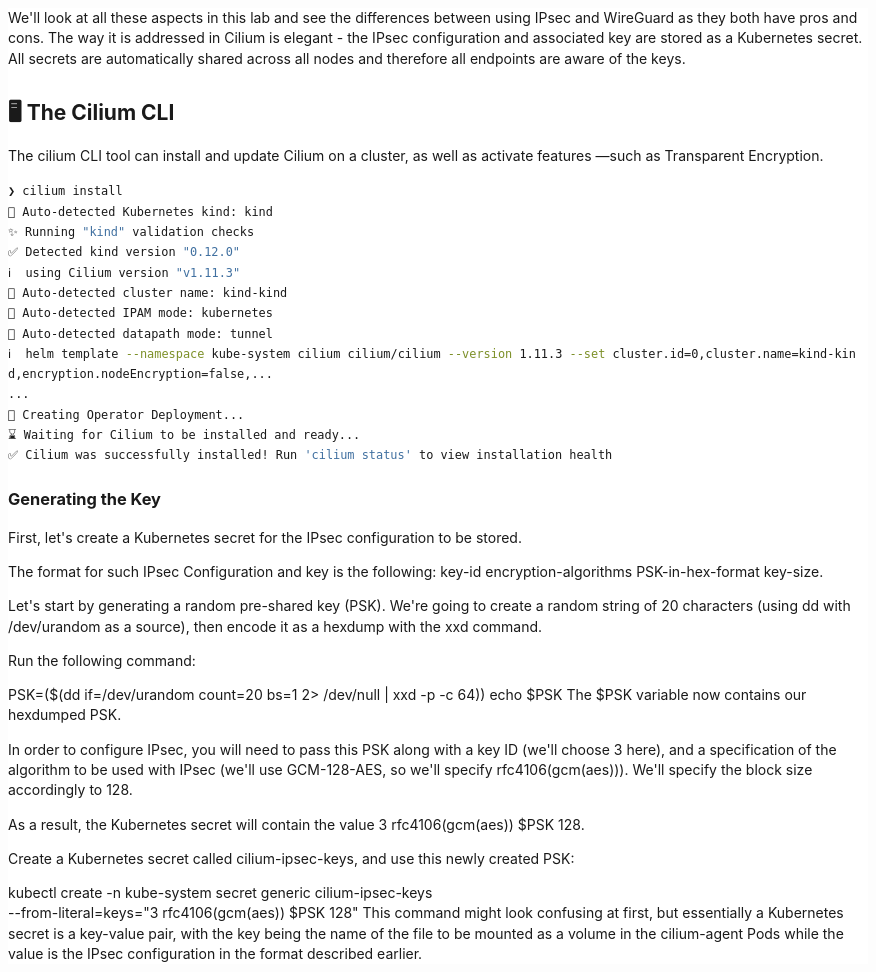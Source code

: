 We'll look at all these aspects in this lab and see the differences between using IPsec and WireGuard as they both have pros and cons. The way it is addressed in Cilium is elegant - the IPsec configuration and associated key are stored as a Kubernetes secret. All secrets are automatically shared across all nodes and therefore all endpoints are aware of the keys.

## 🖥️ The Cilium CLI
The cilium CLI tool can install and update Cilium on a cluster, as well as activate features —such as Transparent Encryption.
```bash
❯ cilium install
🔮 Auto-detected Kubernetes kind: kind
✨ Running "kind" validation checks
✅ Detected kind version "0.12.0"
ℹ️  using Cilium version "v1.11.3"
🔮 Auto-detected cluster name: kind-kind
🔮 Auto-detected IPAM mode: kubernetes
🔮 Auto-detected datapath mode: tunnel
ℹ️  helm template --namespace kube-system cilium cilium/cilium --version 1.11.3 --set cluster.id=0,cluster.name=kind-kind,encryption.nodeEncryption=false,...
...
🚀 Creating Operator Deployment...
⌛ Waiting for Cilium to be installed and ready...
✅ Cilium was successfully installed! Run 'cilium status' to view installation health
```
### Generating the Key

First, let's create a Kubernetes secret for the IPsec configuration to be stored.

The format for such IPsec Configuration and key is the following: key-id encryption-algorithms PSK-in-hex-format key-size.

Let's start by generating a random pre-shared key (PSK). We're going to create a random string of 20 characters (using dd with /dev/urandom as a source), then encode it as a hexdump with the xxd command.

Run the following command:

PSK=($(dd if=/dev/urandom count=20 bs=1 2> /dev/null | xxd -p -c 64))
echo $PSK
The $PSK variable now contains our hexdumped PSK.

In order to configure IPsec, you will need to pass this PSK along with a key ID (we'll choose 3 here), and a specification of the algorithm to be used with IPsec (we'll use GCM-128-AES, so we'll specify rfc4106(gcm(aes))). We'll specify the block size accordingly to 128.

As a result, the Kubernetes secret will contain the value 3 rfc4106(gcm(aes)) $PSK 128.

Create a Kubernetes secret called cilium-ipsec-keys, and use this newly created PSK:

kubectl create -n kube-system secret generic cilium-ipsec-keys \
    --from-literal=keys="3 rfc4106(gcm(aes)) $PSK 128"
This command might look confusing at first, but essentially a Kubernetes secret is a key-value pair, with the key being the name of the file to be mounted as a volume in the cilium-agent Pods while the value is the IPsec configuration in the format described earlier.
